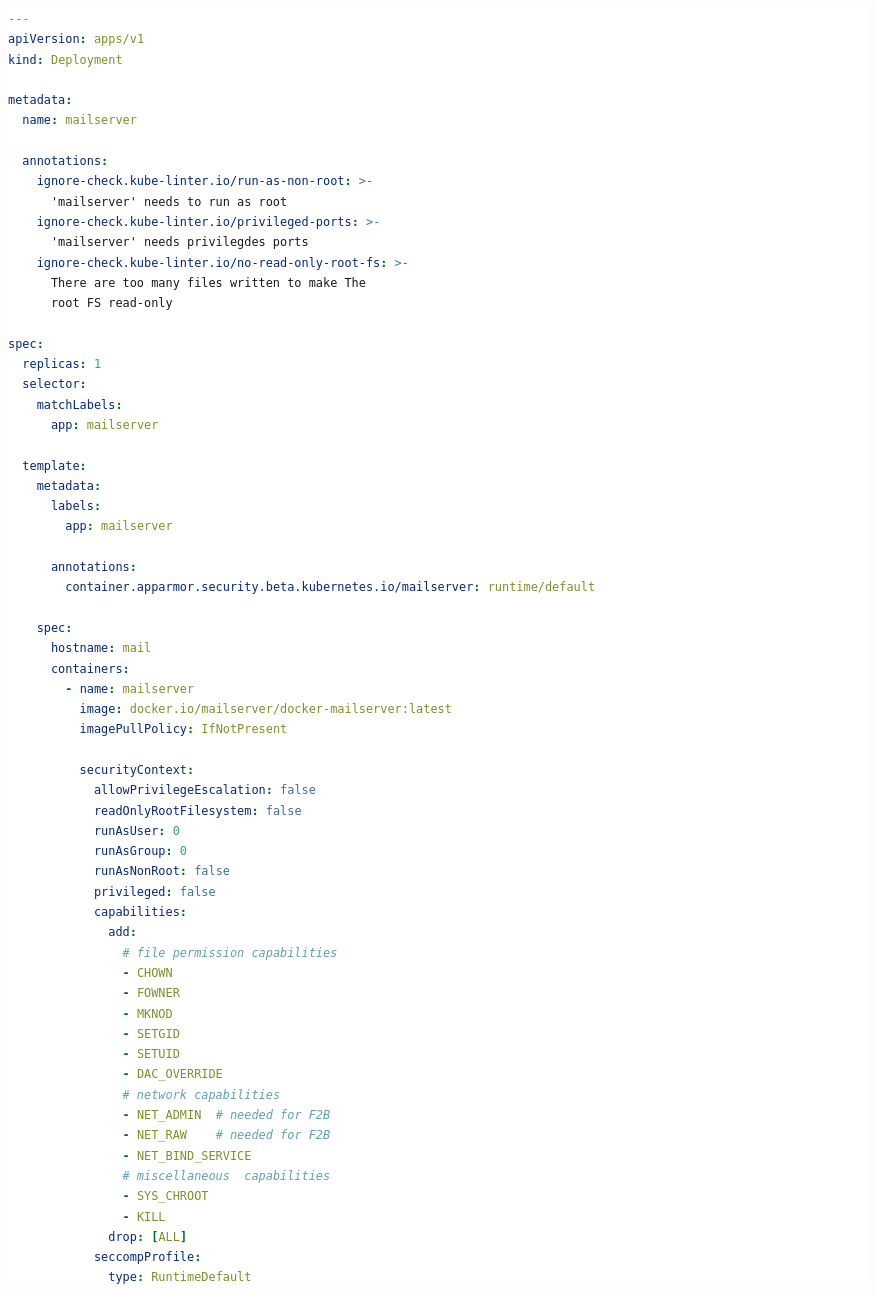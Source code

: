 ```yaml
---
apiVersion: apps/v1
kind: Deployment

metadata:
  name: mailserver

  annotations:
    ignore-check.kube-linter.io/run-as-non-root: >-
      'mailserver' needs to run as root
    ignore-check.kube-linter.io/privileged-ports: >-
      'mailserver' needs privilegdes ports
    ignore-check.kube-linter.io/no-read-only-root-fs: >-
      There are too many files written to make The
      root FS read-only

spec:
  replicas: 1
  selector:
    matchLabels:
      app: mailserver

  template:
    metadata:
      labels:
        app: mailserver

      annotations:
        container.apparmor.security.beta.kubernetes.io/mailserver: runtime/default

    spec:
      hostname: mail
      containers:
        - name: mailserver
          image: docker.io/mailserver/docker-mailserver:latest
          imagePullPolicy: IfNotPresent

          securityContext:
            allowPrivilegeEscalation: false
            readOnlyRootFilesystem: false
            runAsUser: 0
            runAsGroup: 0
            runAsNonRoot: false
            privileged: false
            capabilities:
              add:
                # file permission capabilities
                - CHOWN
                - FOWNER
                - MKNOD
                - SETGID
                - SETUID
                - DAC_OVERRIDE
                # network capabilities
                - NET_ADMIN  # needed for F2B
                - NET_RAW    # needed for F2B
                - NET_BIND_SERVICE
                # miscellaneous  capabilities
                - SYS_CHROOT
                - KILL
              drop: [ALL]
            seccompProfile:
              type: RuntimeDefault
```

[Helm chart]: https://github.com/docker-mailserver/docker-mailserver-helm
[kustomize]: https://kustomize.io/
[cert-manager]: https://cert-manager.io/docs/
[docs-tls]: ../security/ssl.md
[docs-dovecot]: ./override-defaults/dovecot.md
[docs-postfix]: ./override-defaults/postfix.md
[dockerhub-haproxy]: https://hub.docker.com/_/haproxy
[Kubernetes-nginx]: https://kubernetes.github.io/ingress-nginx
[Kubernetes-nginx-expose]: https://kubernetes.github.io/ingress-nginx/user-guide/exposing-tcp-udp-services
[Kubernetes-network-service]: https://kubernetes.io/docs/concepts/services-networking/service
[Kubernetes-network-external-ip]: https://kubernetes.io/docs/concepts/services-networking/service/#external-ips
[Kubernetes-nodes]: https://kubernetes.io/docs/concepts/architecture/nodes
[Kubernetes-proxy-service]: https://github.com/kubernetes/contrib/tree/master/for-demos/proxy-to-service
[Kubernetes-service-source-ip]: https://kubernetes.io/docs/tutorials/services/source-ip